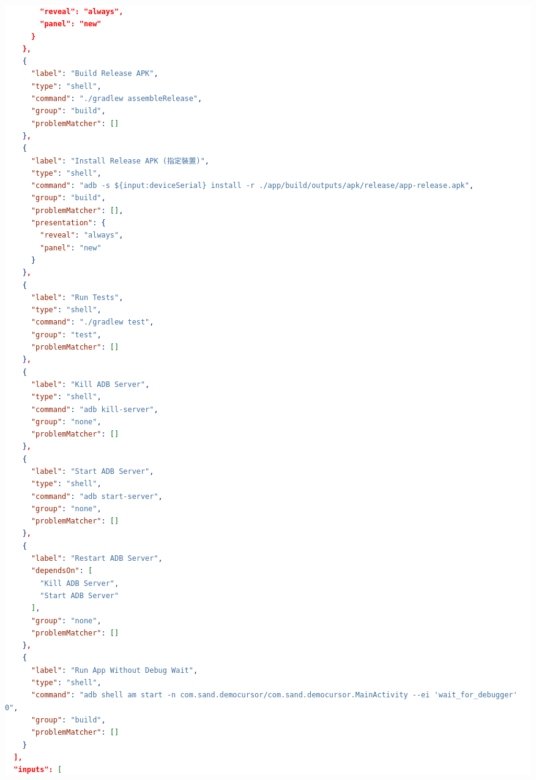```json
        "reveal": "always",
        "panel": "new"
      }
    },
    {
      "label": "Build Release APK",
      "type": "shell",
      "command": "./gradlew assembleRelease",
      "group": "build",
      "problemMatcher": []
    },
    {
      "label": "Install Release APK (指定裝置)",
      "type": "shell",
      "command": "adb -s ${input:deviceSerial} install -r ./app/build/outputs/apk/release/app-release.apk",
      "group": "build",
      "problemMatcher": [],
      "presentation": {
        "reveal": "always",
        "panel": "new"
      }
    },
    {
      "label": "Run Tests",
      "type": "shell",
      "command": "./gradlew test",
      "group": "test",
      "problemMatcher": []
    },
    {
      "label": "Kill ADB Server",
      "type": "shell",
      "command": "adb kill-server",
      "group": "none",
      "problemMatcher": []
    },
    {
      "label": "Start ADB Server",
      "type": "shell",
      "command": "adb start-server",
      "group": "none",
      "problemMatcher": []
    },
    {
      "label": "Restart ADB Server",
      "dependsOn": [
        "Kill ADB Server",
        "Start ADB Server"
      ],
      "group": "none",
      "problemMatcher": []
    },
    {
      "label": "Run App Without Debug Wait",
      "type": "shell",
      "command": "adb shell am start -n com.sand.democursor/com.sand.democursor.MainActivity --ei 'wait_for_debugger' 0",
      "group": "build",
      "problemMatcher": []
    }
  ],
  "inputs": [
```